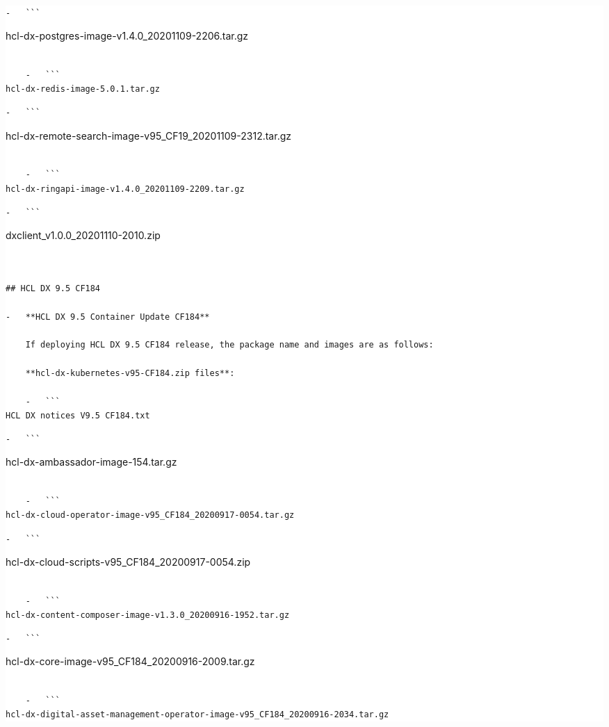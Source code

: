     -   ```
hcl-dx-postgres-image-v1.4.0_20201109-2206.tar.gz
```

    -   ```
hcl-dx-redis-image-5.0.1.tar.gz
```

    -   ```
hcl-dx-remote-search-image-v95_CF19_20201109-2312.tar.gz
```

    -   ```
hcl-dx-ringapi-image-v1.4.0_20201109-2209.tar.gz
```

    -   ```
dxclient_v1.0.0_20201110-2010.zip
```


## HCL DX 9.5 CF184

-   **HCL DX 9.5 Container Update CF184**

    If deploying HCL DX 9.5 CF184 release, the package name and images are as follows:

    **hcl-dx-kubernetes-v95-CF184.zip files**:

    -   ```
HCL DX notices V9.5 CF184.txt
```

    -   ```
hcl-dx-ambassador-image-154.tar.gz
```

    -   ```
hcl-dx-cloud-operator-image-v95_CF184_20200917-0054.tar.gz
```

    -   ```
hcl-dx-cloud-scripts-v95_CF184_20200917-0054.zip
```

    -   ```
hcl-dx-content-composer-image-v1.3.0_20200916-1952.tar.gz
```

    -   ```
hcl-dx-core-image-v95_CF184_20200916-2009.tar.gz
```

    -   ```
hcl-dx-digital-asset-management-operator-image-v95_CF184_20200916-2034.tar.gz
```
